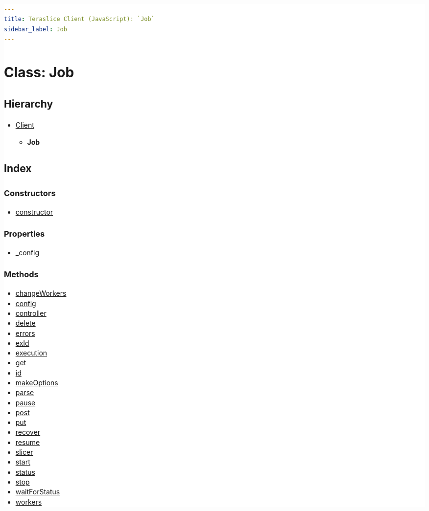 ```yaml
---
title: Teraslice Client (JavaScript): `Job`
sidebar_label: Job
---
```


# Class: Job

## Hierarchy

* [Client](client.md)

  * **Job**

## Index

### Constructors

* [constructor](job.md#constructor)

### Properties

* [_config](job.md#protected-_config)

### Methods

* [changeWorkers](job.md#changeworkers)
* [config](job.md#config)
* [controller](job.md#controller)
* [delete](job.md#delete)
* [errors](job.md#errors)
* [exId](job.md#exid)
* [execution](job.md#execution)
* [get](job.md#get)
* [id](job.md#id)
* [makeOptions](job.md#protected-makeoptions)
* [parse](job.md#protected-parse)
* [pause](job.md#pause)
* [post](job.md#post)
* [put](job.md#put)
* [recover](job.md#recover)
* [resume](job.md#resume)
* [slicer](job.md#slicer)
* [start](job.md#start)
* [status](job.md#status)
* [stop](job.md#stop)
* [waitForStatus](job.md#waitforstatus)
* [workers](job.md#workers)
